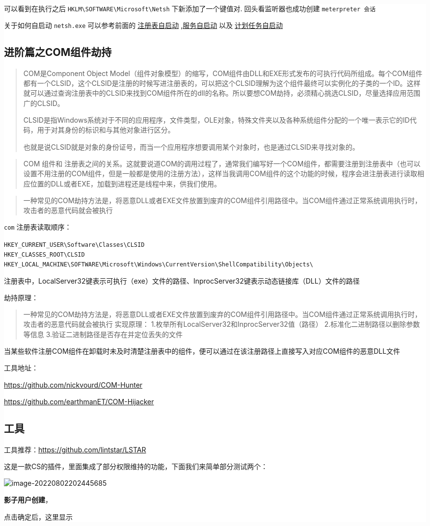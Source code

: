 
可以看到在执行之后 `HKLM\SOFTWARE\Microsoft\Netsh` 下新添加了一个键值对. 回头看监听器也成功创建  `meterpreter 会话`

关于如何自启动 `netsh.exe` 可以参考前面的 [注册表自启动](#进阶篇之注册表自启动) ,[服务自启动](#进阶篇之服务自启动) 以及 [计划任务自启动](#进阶篇之计划任务)

## 进阶篇之COM组件劫持

> COM是Component Object Model（组件对象模型）的缩写，COM组件由DLL和EXE形式发布的可执行代码所组成。每个COM组件都有一个CLSID，这个CLSID是注册的时候写进注册表的，可以把这个CLSID理解为这个组件最终可以实例化的子类的一个ID。这样就可以通过查询注册表中的CLSID来找到COM组件所在的dll的名称。所以要想COM劫持，必须精心挑选CLSID，尽量选择应用范围广的CLSID。
>
> CLSID是指Windows系统对于不同的应用程序，文件类型，OLE对象，特殊文件夹以及各种系统组件分配的一个唯一表示它的ID代码，用于对其身份的标识和与其他对象进行区分。
>
> 也就是说CLSID就是对象的身份证号，而当一个应用程序想要调用某个对象时，也是通过CLSID来寻找对象的。

> COM 组件和 注册表之间的关系。这就要说道COM的调用过程了，通常我们编写好一个COM组件，都需要注册到注册表中（也可以设置不用注册的COM组件，但是一般都是使用的注册方法），这样当我调用COM组件的这个功能的时候，程序会进注册表进行读取相应位置的DLL或者EXE，加载到进程还是线程中来，供我们使用。

> 一种常见的COM劫持方法是，将恶意DLL或者EXE文件放置到废弃的COM组件引用路径中。当COM组件通过正常系统调用执行时，攻击者的恶意代码就会被执行

`com` 注册表读取顺序：

```
HKEY_CURRENT_USER\Software\Classes\CLSID
HKEY_CLASSES_ROOT\CLSID
HKEY_LOCAL_MACHINE\SOFTWARE\Microsoft\Windows\CurrentVersion\ShellCompatibility\Objects\
```

注册表中，LocalServer32键表示可执行（exe）文件的路径、InprocServer32键表示动态链接库（DLL）文件的路径

劫持原理：
> 一种常见的COM劫持方法是，将恶意DLL或者EXE文件放置到废弃的COM组件引用路径中。当COM组件通过正常系统调用执行时，攻击者的恶意代码就会被执行
实现原理：
1.枚举所有LocalServer32和InprocServer32值（路径）
2.标准化二进制路径以删除参数等信息
3.验证二进制路径是否存在并定位丢失的文件

当某些软件注册COM组件在卸载时未及时清楚注册表中的组件，便可以通过在该注册路径上直接写入对应COM组件的恶意DLL文件


工具地址：

https://github.com/nickvourd/COM-Hunter

https://github.com/earthmanET/COM-Hijacker



## 工具

工具推荐：https://github.com/lintstar/LSTAR

这是一款CS的插件，里面集成了部分权限维持的功能，下面我们来简单部分测试两个：

![image-20220802202445685](https://particles.oss-cn-beijing.aliyuncs.com/img/image-20220802202445685.png)

**影子用户创建**，

点击确定后，这里显示 
